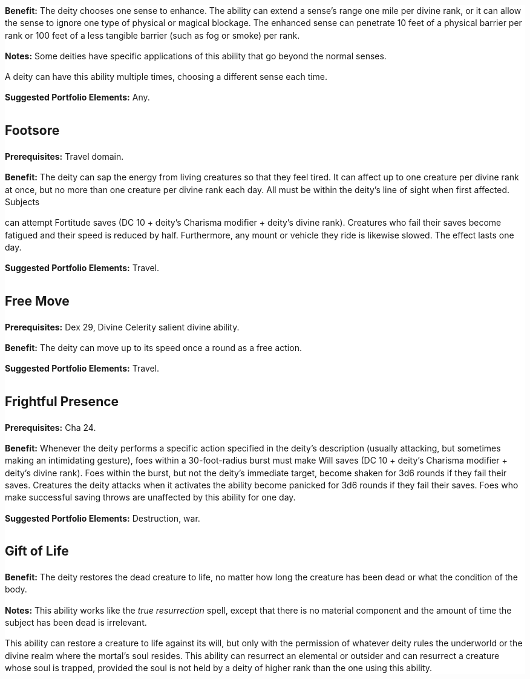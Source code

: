**Benefit:** The deity chooses one sense to enhance. The ability can extend a sense’s range one mile per divine rank, or it can allow the sense to ignore one type of physical or magical blockage. The enhanced sense can penetrate 10 feet of a physical barrier per rank or 100 feet of a less tangible barrier (such as fog or smoke) per rank.

**Notes:** Some deities have specific applications of this ability that go beyond the normal senses.

A deity can have this ability multiple times, choosing a different sense each time.

**Suggested Portfolio Elements:** Any.

## Footsore

**Prerequisites:** Travel domain.

**Benefit:** The deity can sap the energy from living creatures so that they feel tired. It can affect up to one creature per divine rank at once, but no more than one creature per divine rank each day. All must be within the deity’s line of sight when first affected. Subjects

can attempt Fortitude saves (DC 10 + deity’s Charisma modifier + deity’s divine rank). Creatures who fail their saves become fatigued and their speed is reduced by half. Furthermore, any mount or vehicle they ride is likewise slowed. The effect lasts one day.

**Suggested Portfolio Elements:** Travel.

## Free Move

**Prerequisites:** Dex 29, Divine Celerity salient divine ability.

**Benefit:** The deity can move up to its speed once a round as a free action.

**Suggested Portfolio Elements:** Travel.

## Frightful Presence

**Prerequisites:** Cha 24.

**Benefit:** Whenever the deity performs a specific action specified in the deity’s description (usually attacking, but sometimes making an intimidating gesture), foes within a 30-foot-radius burst must make Will saves (DC 10 + deity’s Charisma modifier + deity’s divine rank). Foes within the burst, but not the deity’s immediate target, become shaken for 3d6 rounds if they fail their saves. Creatures the deity attacks when it activates the ability become panicked for 3d6 rounds if they fail their saves. Foes who make successful saving throws are unaffected by this ability for one day.

**Suggested Portfolio Elements:** Destruction, war.

## Gift of Life

**Benefit:** The deity restores the dead creature to life, no matter how long the creature has been dead or what the condition of the body.

**Notes:** This ability works like the _true resurrection_ spell, except that there is no material component and the amount of time the subject has been dead is irrelevant.

This ability can restore a creature to life against its will, but only with the permission of whatever deity rules the underworld or the divine realm where the mortal’s soul resides. This ability can resurrect an elemental or outsider and can resurrect a creature whose soul is trapped, provided the soul is not held by a deity of higher rank than the one using this ability.
